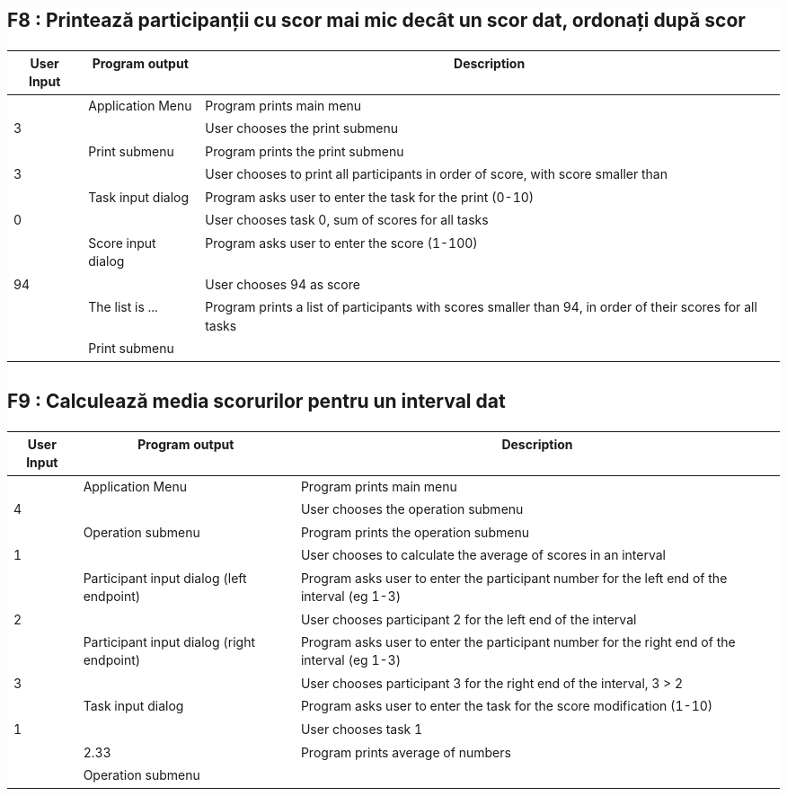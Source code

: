 ## F8 : Printează participanții cu scor mai mic decât un scor dat, ordonați după scor

| User Input | Program output | Description |
| - | - | - |
| | Application Menu | Program prints main menu |
| 3 | | User chooses the print submenu |
| | Print submenu | Program prints the print submenu |
| 3 | | User chooses to print all participants in order of score, with score smaller than |
| | Task input dialog | Program asks user to enter the task for the print (0-10) |
| 0 | | User chooses task 0, sum of scores for all tasks |
| | Score input dialog | Program asks user to enter the score (1-100) |
| 94 | | User chooses 94 as score |
| | The list is ... | Program prints a list of participants with scores smaller than 94, in order of their scores for all tasks |
| | Print submenu |


## F9 : Calculează media scorurilor pentru un interval dat

| User Input | Program output | Description |
| - | - | - |
| | Application Menu | Program prints main menu |
| 4 | | User chooses the operation submenu |
| | Operation submenu | Program prints the operation submenu |
| 1 | | User chooses to calculate the average of scores in an interval |
| | Participant input dialog (left endpoint) | Program asks user to enter the participant number for the left end of the interval (eg 1-3) |
| 2 | | User chooses participant 2 for the left end of the interval |
| | Participant input dialog (right endpoint) | Program asks user to enter the participant number for the right end of the interval (eg 1-3) |
| 3 | | User chooses participant 3 for the right end of the interval, 3 > 2 |
| | Task input dialog | Program asks user to enter the task for the score modification (1-10) |
| 1 | | User chooses task 1 |
| | 2.33 | Program prints average of numbers |
| | Operation submenu |
